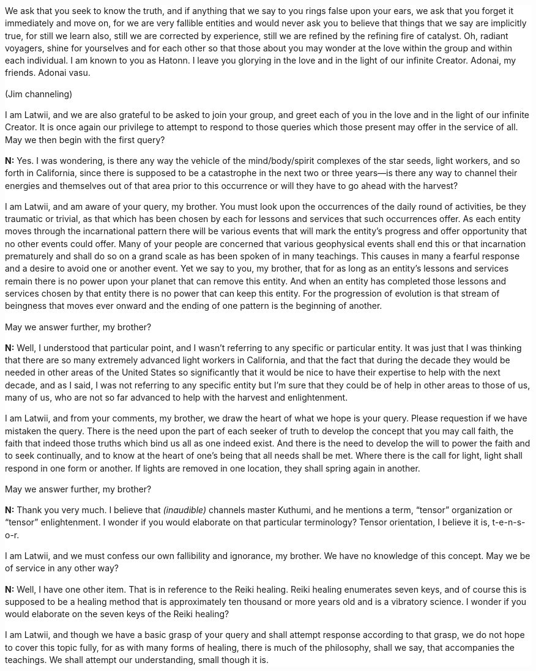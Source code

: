 <p>We ask that you seek to know the truth, and if anything that we say to you rings false upon your ears, we ask that you forget it immediately and move on, for we are very fallible entities and would never ask you to believe that things that we say are implicitly true, for still we learn also, still we are corrected by experience, still we are refined by the refining fire of catalyst. Oh, radiant voyagers, shine for yourselves and for each other so that those about you may wonder at the love within the group and within each individual. I am known to you as Hatonn. I leave you glorying in the love and in the light of our infinite Creator. Adonai, my friends. Adonai vasu.</p>
<p class="channel-type">(Jim channeling)</p>
<p>I am Latwii, and we are also grateful to be asked to join your group, and greet each of you in the love and in the light of our infinite Creator. It is once again our privilege to attempt to respond to those queries which those present may offer in the service of all. May we then begin with the first query?</p>
<p><strong>N:</strong> Yes. I was wondering, is there any way the vehicle of the mind/body/spirit complexes of the star seeds, light workers, and so forth in California, since there is supposed to be a catastrophe in the next two or three years—is there any way to channel their energies and themselves out of that area prior to this occurrence or will they have to go ahead with the harvest?</p>
<p>I am Latwii, and am aware of your query, my brother. You must look upon the occurrences of the daily round of activities, be they traumatic or trivial, as that which has been chosen by each for lessons and services that such occurrences offer. As each entity moves through the incarnational pattern there will be various events that will mark the entity’s progress and offer opportunity that no other events could offer. Many of your people are concerned that various geophysical events shall end this or that incarnation prematurely and shall do so on a grand scale as has been spoken of in many teachings. This causes in many a fearful response and a desire to avoid one or another event. Yet we say to you, my brother, that for as long as an entity’s lessons and services remain there is no power upon your planet that can remove this entity. And when an entity has completed those lessons and services chosen by that entity there is no power that can keep this entity. For the progression of evolution is that stream of beingness that moves ever onward and the ending of one pattern is the beginning of another.</p>
<p>May we answer further, my brother?</p>
<p><strong>N:</strong> Well, I understood that particular point, and I wasn’t referring to any specific or particular entity. It was just that I was thinking that there are so many extremely advanced light workers in California, and that the fact that during the decade they would be needed in other areas of the United States so significantly that it would be nice to have their expertise to help with the next decade, and as I said, I was not referring to any specific entity but I’m sure that they could be of help in other areas to those of us, many of us, who are not so far advanced to help with the harvest and enlightenment.</p>
<p>I am Latwii, and from your comments, my brother, we draw the heart of what we hope is your query. Please requestion if we have mistaken the query. There is the need upon the part of each seeker of truth to develop the concept that you may call faith, the faith that indeed those truths which bind us all as one indeed exist. And there is the need to develop the will to power the faith and to seek continually, and to know at the heart of one’s being that all needs shall be met. Where there is the call for light, light shall respond in one form or another. If lights are removed in one location, they shall spring again in another.</p>
<p>May we answer further, my brother?</p>
<p><strong>N:</strong> Thank you very much. I believe that <em>(inaudible)</em> channels master Kuthumi, and he mentions a term, “tensor” organization or “tensor” enlightenment. I wonder if you would elaborate on that particular terminology? Tensor orientation, I believe it is, t-e-n-s-o-r.</p>
<p>I am Latwii, and we must confess our own fallibility and ignorance, my brother. We have no knowledge of this concept. May we be of service in any other way?</p>
<p><strong>N:</strong> Well, I have one other item. That is in reference to the Reiki healing. Reiki healing enumerates seven keys, and of course this is supposed to be a healing method that is approximately ten thousand or more years old and is a vibratory science. I wonder if you would elaborate on the seven keys of the Reiki healing?</p>
<p>I am Latwii, and though we have a basic grasp of your query and shall attempt response according to that grasp, we do not hope to cover this topic fully, for as with many forms of healing, there is much of the philosophy, shall we say, that accompanies the teachings. We shall attempt our understanding, small though it is.</p>